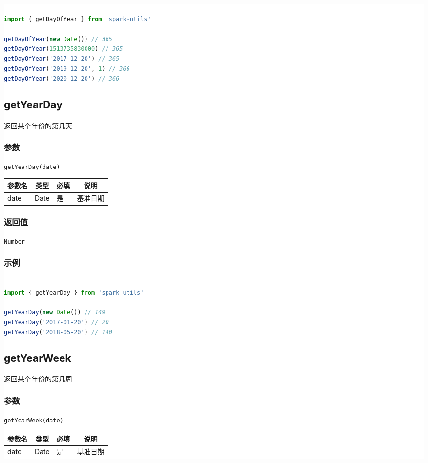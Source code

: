 ```js

import { getDayOfYear } from 'spark-utils'

getDayOfYear(new Date()) // 365
getDayOfYear(1513735830000) // 365
getDayOfYear('2017-12-20') // 365
getDayOfYear('2019-12-20', 1) // 366
getDayOfYear('2020-12-20') // 366

```

## getYearDay

返回某个年份的第几天

### 参数

`getYearDay(date)`

| 参数名 | 类型 | 必填 | 说明 |
| --- | --- | --- | --- |
| date | Date | 是 | 基准日期 |

### 返回值

`Number`

### 示例

```js

import { getYearDay } from 'spark-utils'

getYearDay(new Date()) // 149
getYearDay('2017-01-20') // 20
getYearDay('2018-05-20') // 140

```

## getYearWeek

返回某个年份的第几周

### 参数

`getYearWeek(date)`

| 参数名 | 类型 | 必填 | 说明 |
| --- | --- | --- | --- |
| date | Date | 是 | 基准日期 |
